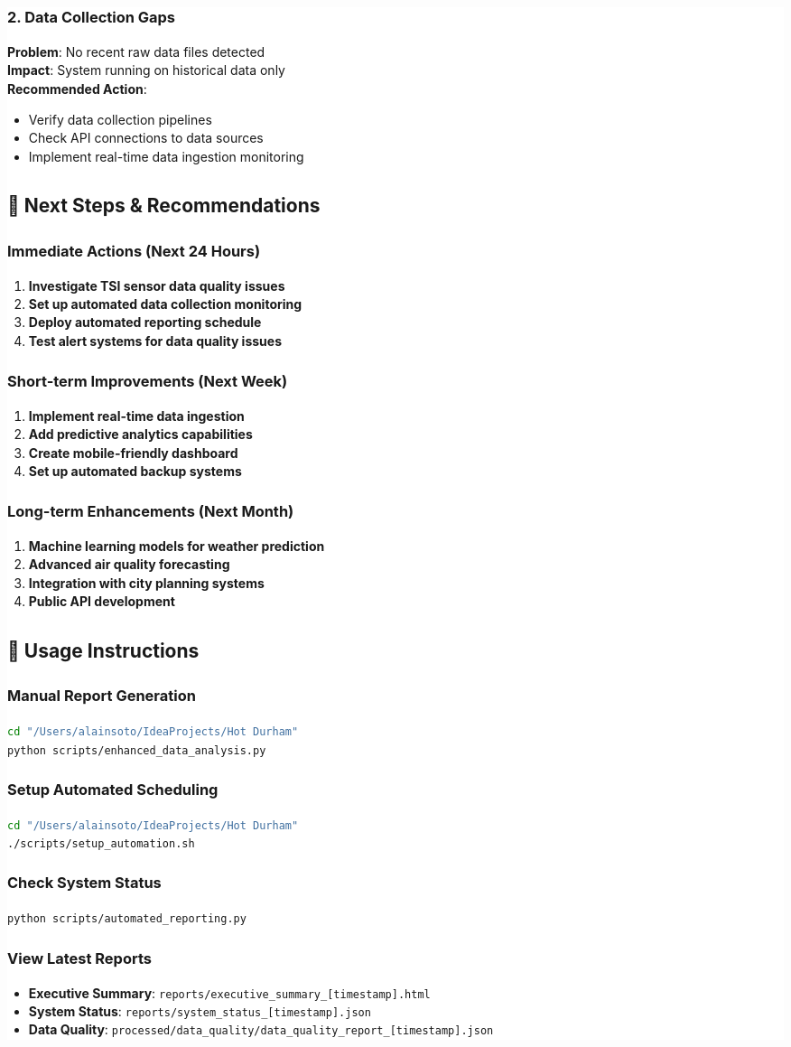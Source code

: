 ### 2. Data Collection Gaps
**Problem**: No recent raw data files detected  
**Impact**: System running on historical data only  
**Recommended Action**:
- Verify data collection pipelines
- Check API connections to data sources
- Implement real-time data ingestion monitoring

## 🚀 Next Steps & Recommendations

### Immediate Actions (Next 24 Hours)
1. **Investigate TSI sensor data quality issues**
2. **Set up automated data collection monitoring**
3. **Deploy automated reporting schedule**
4. **Test alert systems for data quality issues**

### Short-term Improvements (Next Week)
1. **Implement real-time data ingestion**
2. **Add predictive analytics capabilities**
3. **Create mobile-friendly dashboard**
4. **Set up automated backup systems**

### Long-term Enhancements (Next Month)
1. **Machine learning models for weather prediction**
2. **Advanced air quality forecasting**
3. **Integration with city planning systems**
4. **Public API development**

## 🔧 Usage Instructions

### Manual Report Generation
```bash
cd "/Users/alainsoto/IdeaProjects/Hot Durham"
python scripts/enhanced_data_analysis.py
```

### Setup Automated Scheduling
```bash
cd "/Users/alainsoto/IdeaProjects/Hot Durham"
./scripts/setup_automation.sh
```

### Check System Status
```bash
python scripts/automated_reporting.py
```

### View Latest Reports
- **Executive Summary**: `reports/executive_summary_[timestamp].html`
- **System Status**: `reports/system_status_[timestamp].json`
- **Data Quality**: `processed/data_quality/data_quality_report_[timestamp].json`
